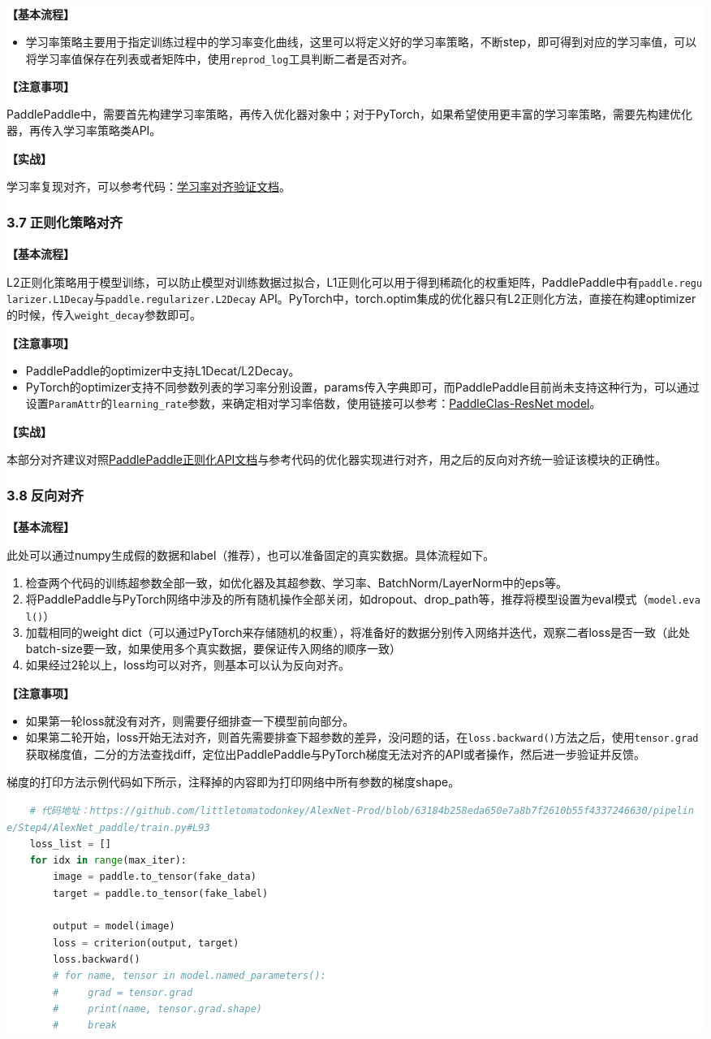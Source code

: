 **【基本流程】**

* 学习率策略主要用于指定训练过程中的学习率变化曲线，这里可以将定义好的学习率策略，不断step，即可得到对应的学习率值，可以将学习率值保存在列表或者矩阵中，使用`reprod_log`工具判断二者是否对齐。

**【注意事项】**

PaddlePaddle中，需要首先构建学习率策略，再传入优化器对象中；对于PyTorch，如果希望使用更丰富的学习率策略，需要先构建优化器，再传入学习率策略类API。

**【实战】**

学习率复现对齐，可以参考代码：[学习率对齐验证文档](https://github.com/littletomatodonkey/AlexNet-Prod/blob/master/pipeline/Step4/README.md#%E5%AD%A6%E4%B9%A0%E7%8E%87%E5%AF%B9%E9%BD%90%E9%AA%8C%E8%AF%81)。

<a name="3.7"></a>
### 3.7 正则化策略对齐

**【基本流程】**

L2正则化策略用于模型训练，可以防止模型对训练数据过拟合，L1正则化可以用于得到稀疏化的权重矩阵，PaddlePaddle中有`paddle.regularizer.L1Decay`与`paddle.regularizer.L2Decay` API。PyTorch中，torch.optim集成的优化器只有L2正则化方法，直接在构建optimizer的时候，传入`weight_decay`参数即可。

**【注意事项】**

* PaddlePaddle的optimizer中支持L1Decat/L2Decay。
* PyTorch的optimizer支持不同参数列表的学习率分别设置，params传入字典即可，而PaddlePaddle目前尚未支持这种行为，可以通过设置`ParamAttr`的`learning_rate`参数，来确定相对学习率倍数，使用链接可以参考：[PaddleClas-ResNet model](https://github.com/PaddlePaddle/PaddleClas/blob/d67a352fcacc49ae6bbc7d1c7158e2c65f8e06d9/ppcls/arch/backbone/legendary_models/resnet.py#L121)。

**【实战】**

本部分对齐建议对照[PaddlePaddle正则化API文档](https://www.paddlepaddle.org.cn/documentation/docs/zh/api/paddle/regularizer/L2Decay_cn.html)与参考代码的优化器实现进行对齐，用之后的反向对齐统一验证该模块的正确性。

<a name="3.8"></a>
### 3.8 反向对齐

**【基本流程】**

此处可以通过numpy生成假的数据和label（推荐），也可以准备固定的真实数据。具体流程如下。

1. 检查两个代码的训练超参数全部一致，如优化器及其超参数、学习率、BatchNorm/LayerNorm中的eps等。
2. 将PaddlePaddle与PyTorch网络中涉及的所有随机操作全部关闭，如dropout、drop_path等，推荐将模型设置为eval模式（`model.eval()`）
3. 加载相同的weight dict（可以通过PyTorch来存储随机的权重），将准备好的数据分别传入网络并迭代，观察二者loss是否一致（此处batch-size要一致，如果使用多个真实数据，要保证传入网络的顺序一致）
4. 如果经过2轮以上，loss均可以对齐，则基本可以认为反向对齐。


**【注意事项】**

* 如果第一轮loss就没有对齐，则需要仔细排查一下模型前向部分。
* 如果第二轮开始，loss开始无法对齐，则首先需要排查下超参数的差异，没问题的话，在`loss.backward()`方法之后，使用`tensor.grad`获取梯度值，二分的方法查找diff，定位出PaddlePaddle与PyTorch梯度无法对齐的API或者操作，然后进一步验证并反馈。

梯度的打印方法示例代码如下所示，注释掉的内容即为打印网络中所有参数的梯度shape。

```python
    # 代码地址：https://github.com/littletomatodonkey/AlexNet-Prod/blob/63184b258eda650e7a8b7f2610b55f4337246630/pipeline/Step4/AlexNet_paddle/train.py#L93
    loss_list = []
    for idx in range(max_iter):
        image = paddle.to_tensor(fake_data)
        target = paddle.to_tensor(fake_label)

        output = model(image)
        loss = criterion(output, target)
        loss.backward()
        # for name, tensor in model.named_parameters():
        #     grad = tensor.grad
        #     print(name, tensor.grad.shape)
        #     break
```